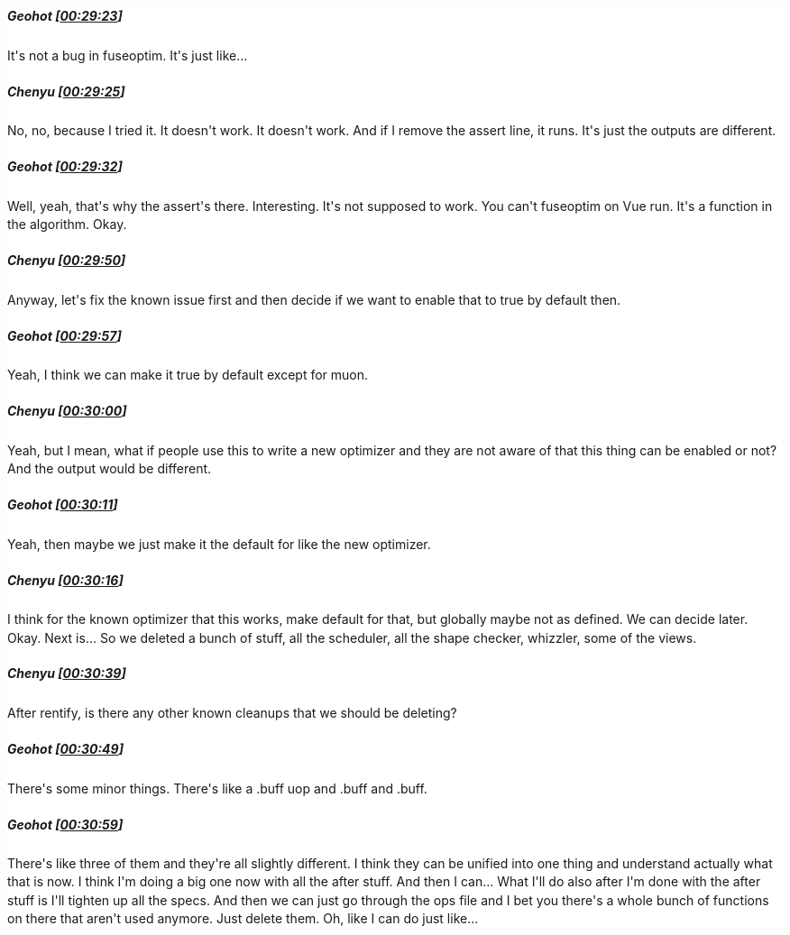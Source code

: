 ##### **Geohot** [[00:29:23](https://www.youtube.com/watch?v=rt8wGfaM1y8&t=1763)]
It's not a bug in fuseoptim. It's just like...

##### **Chenyu** [[00:29:25](https://www.youtube.com/watch?v=rt8wGfaM1y8&t=1765)]
No, no, because I tried it. It doesn't work. It doesn't work. And if I remove the assert line, it runs. It's just the outputs are different.

##### **Geohot** [[00:29:32](https://www.youtube.com/watch?v=rt8wGfaM1y8&t=1772)]
Well, yeah, that's why the assert's there. Interesting. It's not supposed to work. You can't fuseoptim on Vue run. It's a function in the algorithm. Okay.

##### **Chenyu** [[00:29:50](https://www.youtube.com/watch?v=rt8wGfaM1y8&t=1790)]
Anyway, let's fix the known issue first and then decide if we want to enable that to true by default then.

##### **Geohot** [[00:29:57](https://www.youtube.com/watch?v=rt8wGfaM1y8&t=1797)]
Yeah, I think we can make it true by default except for muon.

##### **Chenyu** [[00:30:00](https://www.youtube.com/watch?v=rt8wGfaM1y8&t=1800)]
Yeah, but I mean, what if people use this to write a new optimizer and they are not aware of that this thing can be enabled or not? And the output would be different.

##### **Geohot** [[00:30:11](https://www.youtube.com/watch?v=rt8wGfaM1y8&t=1811)]
Yeah, then maybe we just make it the default for like the new optimizer.

##### **Chenyu** [[00:30:16](https://www.youtube.com/watch?v=rt8wGfaM1y8&t=1816)]
I think for the known optimizer that this works, make default for that, but globally maybe not as defined. We can decide later. Okay. Next is... So we deleted a bunch of stuff, all the scheduler, all the shape checker, whizzler, some of the views.

##### **Chenyu** [[00:30:39](https://www.youtube.com/watch?v=rt8wGfaM1y8&t=1839)]
After rentify, is there any other known cleanups that we should be deleting?

##### **Geohot** [[00:30:49](https://www.youtube.com/watch?v=rt8wGfaM1y8&t=1849)]
There's some minor things. There's like a .buff uop and .buff and .buff.

##### **Geohot** [[00:30:59](https://www.youtube.com/watch?v=rt8wGfaM1y8&t=1859)]
There's like three of them and they're all slightly different. I think they can be unified into one thing and understand actually what that is now. I think I'm doing a big one now with all the after stuff. And then I can... What I'll do also after I'm done with the after stuff is I'll tighten up all the specs. And then we can just go through the ops file and I bet you there's a whole bunch of functions on there that aren't used anymore. Just delete them. Oh, like I can do just like...
